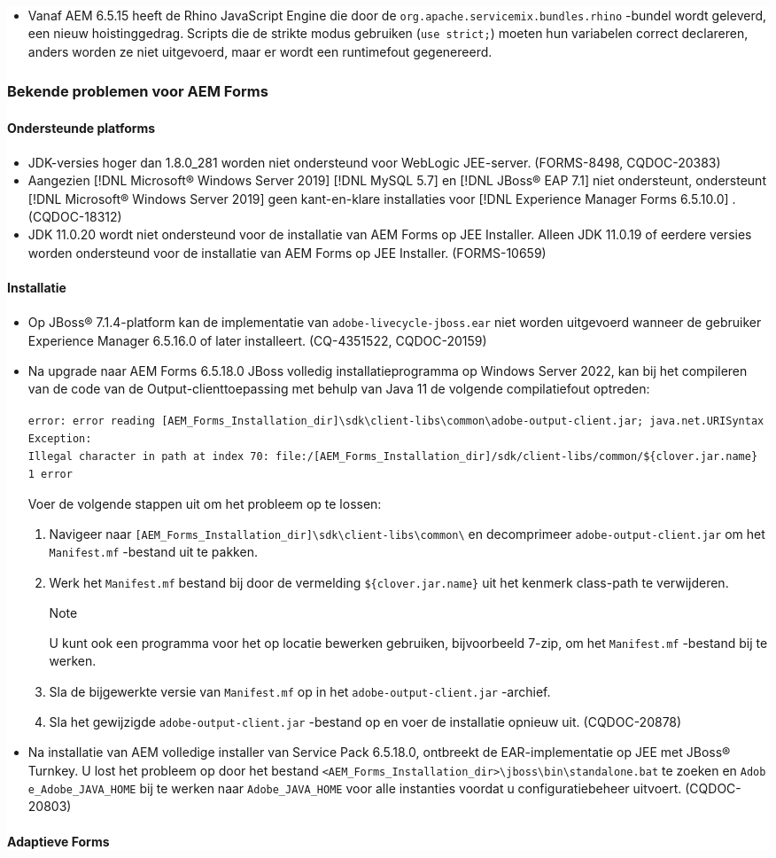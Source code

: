 * Vanaf AEM 6.5.15 heeft de Rhino JavaScript Engine die door de ```org.apache.servicemix.bundles.rhino``` -bundel wordt geleverd, een nieuw hoistinggedrag. Scripts die de strikte modus gebruiken (```use strict;```) moeten hun variabelen correct declareren, anders worden ze niet uitgevoerd, maar er wordt een runtimefout gegenereerd.

### Bekende problemen voor AEM Forms

#### Ondersteunde platforms

* JDK-versies hoger dan 1.8.0_281 worden niet ondersteund voor WebLogic JEE-server. (FORMS-8498, CQDOC-20383)
* Aangezien [!DNL Microsoft® Windows Server 2019] [!DNL MySQL 5.7] en [!DNL JBoss® EAP 7.1] niet ondersteunt, ondersteunt [!DNL Microsoft® Windows Server 2019] geen kant-en-klare installaties voor [!DNL Experience Manager Forms 6.5.10.0] . (CQDOC-18312)
* JDK 11.0.20 wordt niet ondersteund voor de installatie van AEM Forms op JEE Installer. Alleen JDK 11.0.19 of eerdere versies worden ondersteund voor de installatie van AEM Forms op JEE Installer. (FORMS-10659)
  

#### Installatie

* Op JBoss® 7.1.4-platform kan de implementatie van `adobe-livecycle-jboss.ear` niet worden uitgevoerd wanneer de gebruiker Experience Manager 6.5.16.0 of later installeert. (CQ-4351522, CQDOC-20159)
* Na upgrade naar AEM Forms 6.5.18.0 JBoss volledig installatieprogramma op Windows Server 2022, kan bij het compileren van de code van de Output-clienttoepassing met behulp van Java 11 de volgende compilatiefout optreden:

  ```
  error: error reading [AEM_Forms_Installation_dir]\sdk\client-libs\common\adobe-output-client.jar; java.net.URISyntaxException: 
  Illegal character in path at index 70: file:/[AEM_Forms_Installation_dir]/sdk/client-libs/common/${clover.jar.name} 1 error
  ```

  Voer de volgende stappen uit om het probleem op te lossen:
   1. Navigeer naar `[AEM_Forms_Installation_dir]\sdk\client-libs\common\` en decomprimeer `adobe-output-client.jar` om het `Manifest.mf` -bestand uit te pakken.
   1. Werk het `Manifest.mf` bestand bij door de vermelding `${clover.jar.name}` uit het kenmerk class-path te verwijderen.

      >[!NOTE]
      >
      > U kunt ook een programma voor het op locatie bewerken gebruiken, bijvoorbeeld 7-zip, om het `Manifest.mf` -bestand bij te werken.

   1. Sla de bijgewerkte versie van `Manifest.mf` op in het `adobe-output-client.jar` -archief.
   1. Sla het gewijzigde `adobe-output-client.jar` -bestand op en voer de installatie opnieuw uit.  (CQDOC-20878)
* Na installatie van AEM volledige installer van Service Pack 6.5.18.0, ontbreekt de EAR-implementatie op JEE met JBoss® Turnkey.
U lost het probleem op door het bestand `<AEM_Forms_Installation_dir>\jboss\bin\standalone.bat` te zoeken en `Adobe_Adobe_JAVA_HOME` bij te werken naar `Adobe_JAVA_HOME` voor alle instanties voordat u configuratiebeheer uitvoert. (CQDOC-20803)

#### Adaptieve Forms
